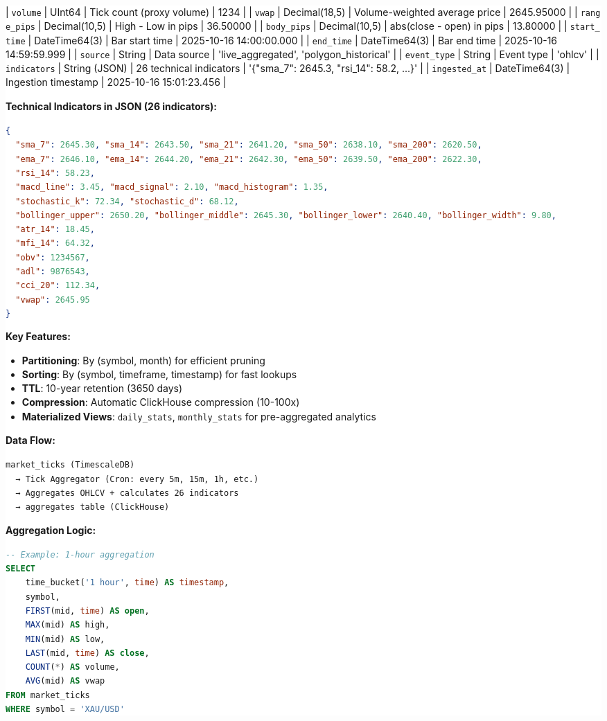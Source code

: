 | `volume` | UInt64 | Tick count (proxy volume) | 1234 |
| `vwap` | Decimal(18,5) | Volume-weighted average price | 2645.95000 |
| `range_pips` | Decimal(10,5) | High - Low in pips | 36.50000 |
| `body_pips` | Decimal(10,5) | abs(close - open) in pips | 13.80000 |
| `start_time` | DateTime64(3) | Bar start time | 2025-10-16 14:00:00.000 |
| `end_time` | DateTime64(3) | Bar end time | 2025-10-16 14:59:59.999 |
| `source` | String | Data source | 'live_aggregated', 'polygon_historical' |
| `event_type` | String | Event type | 'ohlcv' |
| `indicators` | String (JSON) | 26 technical indicators | '{"sma_7": 2645.3, "rsi_14": 58.2, ...}' |
| `ingested_at` | DateTime64(3) | Ingestion timestamp | 2025-10-16 15:01:23.456 |

**Technical Indicators in JSON (26 indicators):**
```json
{
  "sma_7": 2645.30, "sma_14": 2643.50, "sma_21": 2641.20, "sma_50": 2638.10, "sma_200": 2620.50,
  "ema_7": 2646.10, "ema_14": 2644.20, "ema_21": 2642.30, "ema_50": 2639.50, "ema_200": 2622.30,
  "rsi_14": 58.23,
  "macd_line": 3.45, "macd_signal": 2.10, "macd_histogram": 1.35,
  "stochastic_k": 72.34, "stochastic_d": 68.12,
  "bollinger_upper": 2650.20, "bollinger_middle": 2645.30, "bollinger_lower": 2640.40, "bollinger_width": 9.80,
  "atr_14": 18.45,
  "mfi_14": 64.32,
  "obv": 1234567,
  "adl": 9876543,
  "cci_20": 112.34,
  "vwap": 2645.95
}
```

**Key Features:**
- **Partitioning**: By (symbol, month) for efficient pruning
- **Sorting**: By (symbol, timeframe, timestamp) for fast lookups
- **TTL**: 10-year retention (3650 days)
- **Compression**: Automatic ClickHouse compression (10-100x)
- **Materialized Views**: `daily_stats`, `monthly_stats` for pre-aggregated analytics

**Data Flow:**
```
market_ticks (TimescaleDB)
  → Tick Aggregator (Cron: every 5m, 15m, 1h, etc.)
  → Aggregates OHLCV + calculates 26 indicators
  → aggregates table (ClickHouse)
```

**Aggregation Logic:**
```sql
-- Example: 1-hour aggregation
SELECT
    time_bucket('1 hour', time) AS timestamp,
    symbol,
    FIRST(mid, time) AS open,
    MAX(mid) AS high,
    MIN(mid) AS low,
    LAST(mid, time) AS close,
    COUNT(*) AS volume,
    AVG(mid) AS vwap
FROM market_ticks
WHERE symbol = 'XAU/USD'
```